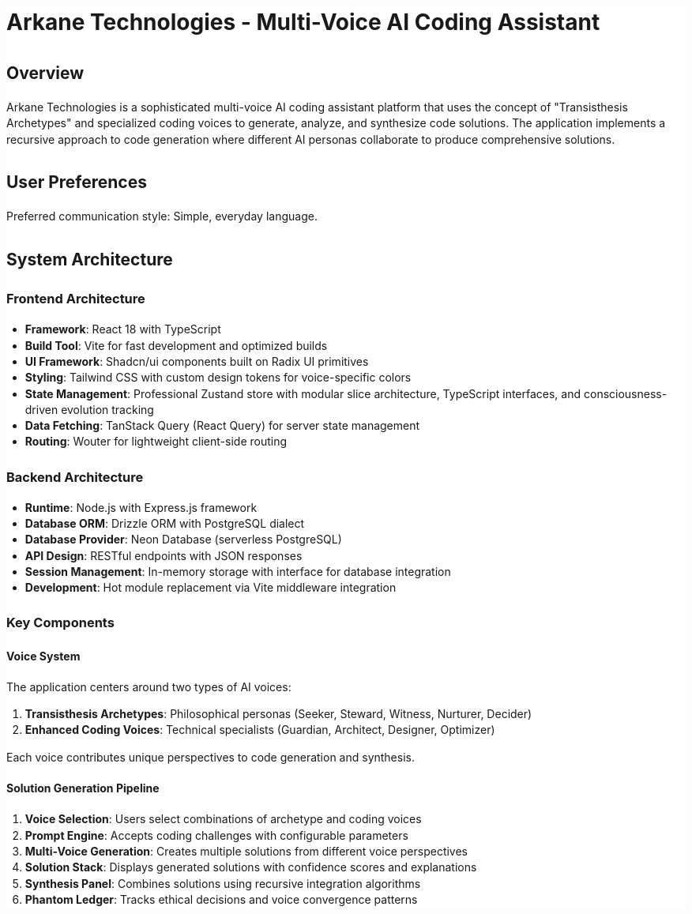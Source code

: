 # Arkane Technologies - Multi-Voice AI Coding Assistant

## Overview

Arkane Technologies is a sophisticated multi-voice AI coding assistant platform that uses the concept of "Transisthesis Archetypes" and specialized coding voices to generate, analyze, and synthesize code solutions. The application implements a recursive approach to code generation where different AI personas collaborate to produce comprehensive solutions.

## User Preferences

Preferred communication style: Simple, everyday language.

## System Architecture

### Frontend Architecture
- **Framework**: React 18 with TypeScript
- **Build Tool**: Vite for fast development and optimized builds
- **UI Framework**: Shadcn/ui components built on Radix UI primitives
- **Styling**: Tailwind CSS with custom design tokens for voice-specific colors
- **State Management**: Professional Zustand store with modular slice architecture, TypeScript interfaces, and consciousness-driven evolution tracking
- **Data Fetching**: TanStack Query (React Query) for server state management
- **Routing**: Wouter for lightweight client-side routing

### Backend Architecture
- **Runtime**: Node.js with Express.js framework
- **Database ORM**: Drizzle ORM with PostgreSQL dialect
- **Database Provider**: Neon Database (serverless PostgreSQL)
- **API Design**: RESTful endpoints with JSON responses
- **Session Management**: In-memory storage with interface for database integration
- **Development**: Hot module replacement via Vite middleware integration

### Key Components

#### Voice System
The application centers around two types of AI voices:
1. **Transisthesis Archetypes**: Philosophical personas (Seeker, Steward, Witness, Nurturer, Decider)
2. **Enhanced Coding Voices**: Technical specialists (Guardian, Architect, Designer, Optimizer)

Each voice contributes unique perspectives to code generation and synthesis.

#### Solution Generation Pipeline
1. **Voice Selection**: Users select combinations of archetype and coding voices
2. **Prompt Engine**: Accepts coding challenges with configurable parameters
3. **Multi-Voice Generation**: Creates multiple solutions from different voice perspectives
4. **Solution Stack**: Displays generated solutions with confidence scores and explanations
5. **Synthesis Panel**: Combines solutions using recursive integration algorithms
6. **Phantom Ledger**: Tracks ethical decisions and voice convergence patterns
